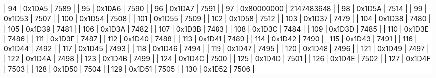 |      94 | 0x1DA5      |        7589 |
|      95 | 0x1DA6      |        7590 |
|      96 | 0x1DA7      |        7591 |
|      97 | 0x80000000  |  2147483648 |
|      98 | 0x1D5A      |        7514 |
|      99 | 0x1D53      |        7507 |
|     100 | 0x1D54      |        7508 |
|     101 | 0x1D55      |        7509 |
|     102 | 0x1D58      |        7512 |
|     103 | 0x1D37      |        7479 |
|     104 | 0x1D38      |        7480 |
|     105 | 0x1D39      |        7481 |
|     106 | 0x1D3A      |        7482 |
|     107 | 0x1D3B      |        7483 |
|     108 | 0x1D3C      |        7484 |
|     109 | 0x1D3D      |        7485 |
|     110 | 0x1D3E      |        7486 |
|     111 | 0x1D3F      |        7487 |
|     112 | 0x1D40      |        7488 |
|     113 | 0x1D41      |        7489 |
|     114 | 0x1D42      |        7490 |
|     115 | 0x1D43      |        7491 |
|     116 | 0x1D44      |        7492 |
|     117 | 0x1D45      |        7493 |
|     118 | 0x1D46      |        7494 |
|     119 | 0x1D47      |        7495 |
|     120 | 0x1D48      |        7496 |
|     121 | 0x1D49      |        7497 |
|     122 | 0x1D4A      |        7498 |
|     123 | 0x1D4B      |        7499 |
|     124 | 0x1D4C      |        7500 |
|     125 | 0x1D4D      |        7501 |
|     126 | 0x1D4E      |        7502 |
|     127 | 0x1D4F      |        7503 |
|     128 | 0x1D50      |        7504 |
|     129 | 0x1D51      |        7505 |
|     130 | 0x1D52      |        7506 |